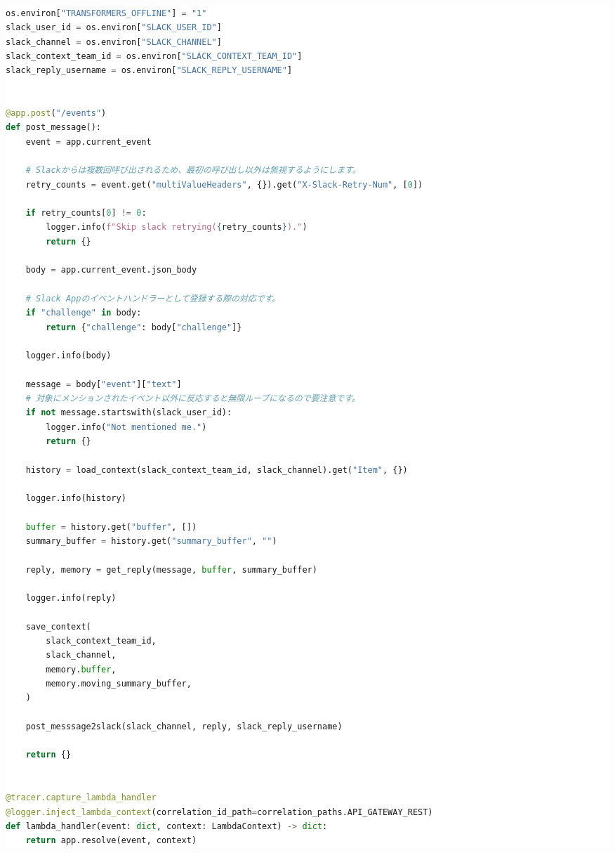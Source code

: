 ```python
os.environ["TRANSFORMERS_OFFLINE"] = "1"
slack_user_id = os.environ["SLACK_USER_ID"]
slack_channel = os.environ["SLACK_CHANNEL"]
slack_context_team_id = os.environ["SLACK_CONTEXT_TEAM_ID"]
slack_reply_username = os.environ["SLACK_REPLY_USERNAME"]


@app.post("/events")
def post_message():
    event = app.current_event

    # Slackからは複数回呼び出されるため、最初の呼び出し以外は無視するようにします。
    retry_counts = event.get("multiValueHeaders", {}).get("X-Slack-Retry-Num", [0])

    if retry_counts[0] != 0:
        logger.info(f"Skip slack retrying({retry_counts}).")
        return {}

    body = app.current_event.json_body

    # Slack Appのイベントハンドラーとして登録する際の対応です。
    if "challenge" in body:
        return {"challenge": body["challenge"]}

    logger.info(body)

    message = body["event"]["text"]
    # 対象にメンションされたイベント以外に反応すると無限ループになるので要注意です。
    if not message.startswith(slack_user_id):
        logger.info("Not mentioned me.")
        return {}

    history = load_context(slack_context_team_id, slack_channel).get("Item", {})

    logger.info(history)

    buffer = history.get("buffer", [])
    summary_buffer = history.get("summary_buffer", "")

    reply, memory = get_reply(message, buffer, summary_buffer)

    logger.info(reply)

    save_context(
        slack_context_team_id,
        slack_channel,
        memory.buffer,
        memory.moving_summary_buffer,
    )

    post_messsage2slack(slack_channel, reply, slack_reply_username)

    return {}


@tracer.capture_lambda_handler
@logger.inject_lambda_context(correlation_id_path=correlation_paths.API_GATEWAY_REST)
def lambda_handler(event: dict, context: LambdaContext) -> dict:
    return app.resolve(event, context)
```
